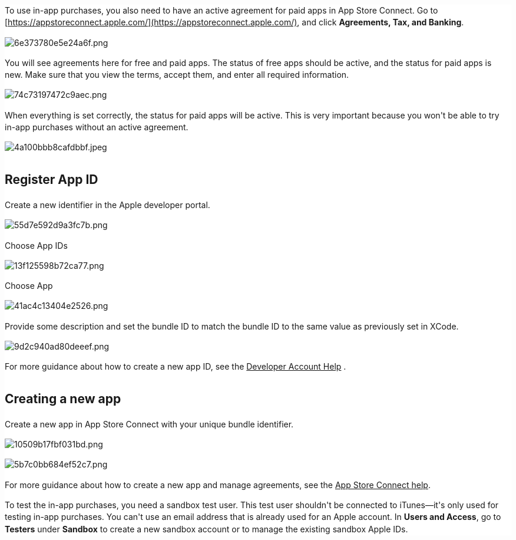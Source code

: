 To use in-app purchases, you also need to have an active agreement for paid apps in App Store Connect. Go to [https://appstoreconnect.apple.com/](https://appstoreconnect.apple.com/), and click **Agreements, Tax, and Banking**.

![6e373780e5e24a6f.png](https://codelabs.developers.google.com/static/codelabs/flutter-in-app-purchases/img/6e373780e5e24a6f.png)

You will see agreements here for free and paid apps. The status of free apps should be active, and the status for paid apps is new. Make sure that you view the terms, accept them, and enter all required information.

![74c73197472c9aec.png](https://codelabs.developers.google.com/static/codelabs/flutter-in-app-purchases/img/74c73197472c9aec.png)

When everything is set correctly, the status for paid apps will be active. This is very important because you won't be able to try in-app purchases without an active agreement.

![4a100bbb8cafdbbf.jpeg](https://codelabs.developers.google.com/static/codelabs/flutter-in-app-purchases/img/4a100bbb8cafdbbf.jpeg)

## **Register App ID**

Create a new identifier in the Apple developer portal.

![55d7e592d9a3fc7b.png](https://codelabs.developers.google.com/static/codelabs/flutter-in-app-purchases/img/55d7e592d9a3fc7b.png)

Choose App IDs

![13f125598b72ca77.png](https://codelabs.developers.google.com/static/codelabs/flutter-in-app-purchases/img/13f125598b72ca77.png)

Choose App

![41ac4c13404e2526.png](https://codelabs.developers.google.com/static/codelabs/flutter-in-app-purchases/img/41ac4c13404e2526.png)

Provide some description and set the bundle ID to match the bundle ID to the same value as previously set in XCode.

![9d2c940ad80deeef.png](https://codelabs.developers.google.com/static/codelabs/flutter-in-app-purchases/img/9d2c940ad80deeef.png)

For more guidance about how to create a new app ID, see the [Developer Account Help](https://help.apple.com/developer-account/#/dev1b35d6f83) .

## **Creating a new app**

Create a new app in App Store Connect with your unique bundle identifier.

![10509b17fbf031bd.png](https://codelabs.developers.google.com/static/codelabs/flutter-in-app-purchases/img/10509b17fbf031bd.png)

![5b7c0bb684ef52c7.png](https://codelabs.developers.google.com/static/codelabs/flutter-in-app-purchases/img/5b7c0bb684ef52c7.png)

For more guidance about how to create a new app and manage agreements, see the [App Store Connect help](https://help.apple.com/app-store-connect/).

To test the in-app purchases, you need a sandbox test user. This test user shouldn't be connected to iTunes—it's only used for testing in-app purchases. You can't use an email address that is already used for an Apple account. In **Users and Access**, go to **Testers** under **Sandbox** to create a new sandbox account or to manage the existing sandbox Apple IDs.
